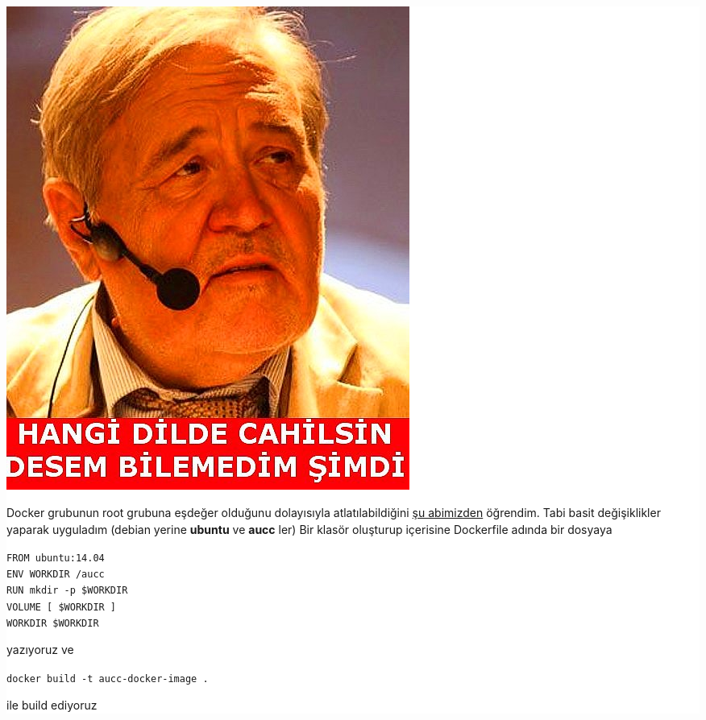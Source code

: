 ![screenshot](screenshots/cahil.png)

Docker grubunun root grubuna eşdeğer olduğunu dolayısıyla atlatılabildiğini [şu abimizden](https://reventlov.com/advisories/using-the-docker-command-to-root-the-host) öğrendim.
Tabi basit değişiklikler yaparak uyguladım (debian yerine **ubuntu** ve **aucc** ler)
Bir klasör oluşturup içerisine Dockerfile adında bir dosyaya

    FROM ubuntu:14.04
    ENV WORKDIR /aucc
    RUN mkdir -p $WORKDIR
    VOLUME [ $WORKDIR ]
    WORKDIR $WORKDIR

yazıyoruz ve 

    docker build -t aucc-docker-image .

ile build ediyoruz
    
